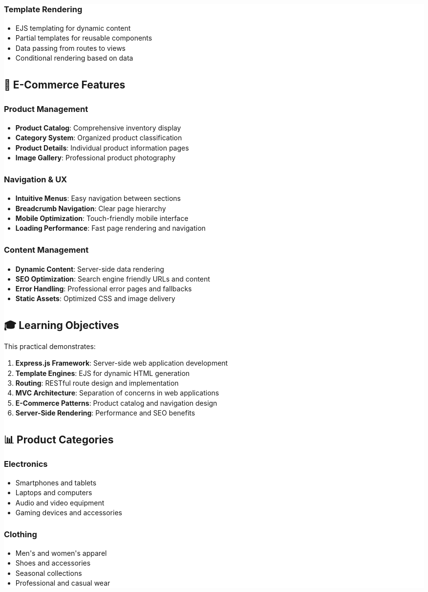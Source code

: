 ### Template Rendering
- EJS templating for dynamic content
- Partial templates for reusable components
- Data passing from routes to views
- Conditional rendering based on data

## 🛒 E-Commerce Features

### Product Management
- **Product Catalog**: Comprehensive inventory display
- **Category System**: Organized product classification
- **Product Details**: Individual product information pages
- **Image Gallery**: Professional product photography

### Navigation & UX
- **Intuitive Menus**: Easy navigation between sections
- **Breadcrumb Navigation**: Clear page hierarchy
- **Mobile Optimization**: Touch-friendly mobile interface
- **Loading Performance**: Fast page rendering and navigation

### Content Management
- **Dynamic Content**: Server-side data rendering
- **SEO Optimization**: Search engine friendly URLs and content
- **Error Handling**: Professional error pages and fallbacks
- **Static Assets**: Optimized CSS and image delivery

## 🎓 Learning Objectives

This practical demonstrates:
1. **Express.js Framework**: Server-side web application development
2. **Template Engines**: EJS for dynamic HTML generation
3. **Routing**: RESTful route design and implementation
4. **MVC Architecture**: Separation of concerns in web applications
5. **E-Commerce Patterns**: Product catalog and navigation design
6. **Server-Side Rendering**: Performance and SEO benefits

## 📊 Product Categories

### Electronics
- Smartphones and tablets
- Laptops and computers
- Audio and video equipment
- Gaming devices and accessories

### Clothing
- Men's and women's apparel
- Shoes and accessories
- Seasonal collections
- Professional and casual wear
